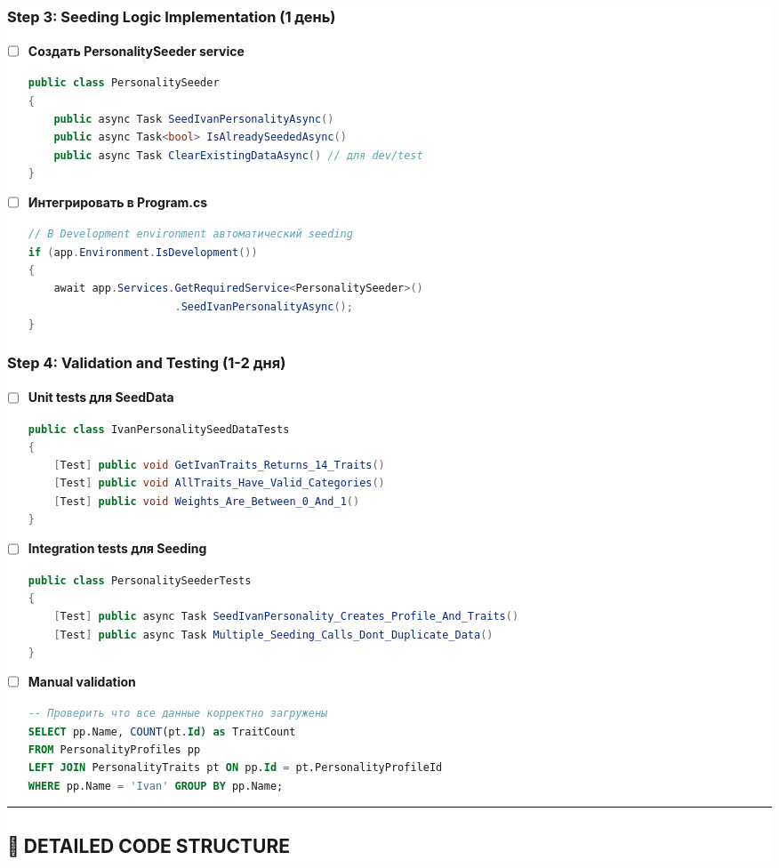 ### Step 3: Seeding Logic Implementation (1 день)
- [ ] **Создать PersonalitySeeder service**
   ```csharp
   public class PersonalitySeeder
   {
       public async Task SeedIvanPersonalityAsync()
       public async Task<bool> IsAlreadySeededAsync()
       public async Task ClearExistingDataAsync() // для dev/test
   }
   ```

- [ ] **Интегрировать в Program.cs**
   ```csharp
   // В Development environment автоматический seeding
   if (app.Environment.IsDevelopment())
   {
       await app.Services.GetRequiredService<PersonalitySeeder>()
                          .SeedIvanPersonalityAsync();
   }
   ```

### Step 4: Validation and Testing (1-2 дня)
- [ ] **Unit tests для SeedData**
   ```csharp
   public class IvanPersonalitySeedDataTests
   {
       [Test] public void GetIvanTraits_Returns_14_Traits()
       [Test] public void AllTraits_Have_Valid_Categories()  
       [Test] public void Weights_Are_Between_0_And_1()
   }
   ```

- [ ] **Integration tests для Seeding**
   ```csharp
   public class PersonalitySeederTests  
   {
       [Test] public async Task SeedIvanPersonality_Creates_Profile_And_Traits()
       [Test] public async Task Multiple_Seeding_Calls_Dont_Duplicate_Data()
   }
   ```

- [ ] **Manual validation**
   ```sql
   -- Проверить что все данные корректно загружены
   SELECT pp.Name, COUNT(pt.Id) as TraitCount 
   FROM PersonalityProfiles pp 
   LEFT JOIN PersonalityTraits pt ON pp.Id = pt.PersonalityProfileId
   WHERE pp.Name = 'Ivan' GROUP BY pp.Name;
   ```

---

## 📝 DETAILED CODE STRUCTURE
